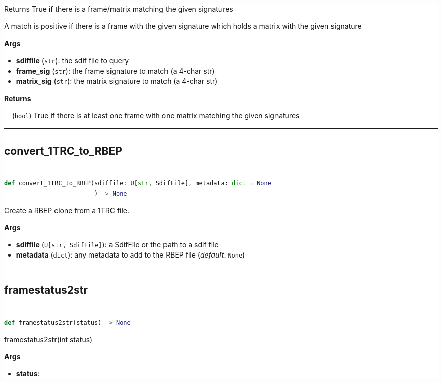 
Returns True if there is a frame/matrix matching the given signatures


A match is positive if there is a frame with the given signature which
holds a matrix with the given signature



**Args**

* **sdiffile** (`str`): the sdif file to query
* **frame_sig** (`str`): the frame signature to match (a 4-char str)
* **matrix_sig** (`str`): the matrix signature to match (a 4-char str)

**Returns**

&nbsp;&nbsp;&nbsp;&nbsp;(`bool`) True if there is at least one frame with one matrix matching the given signatures

----------

## convert\_1TRC\_to\_RBEP


```python

def convert_1TRC_to_RBEP(sdiffile: U[str, SdifFile], metadata: dict = None
                         ) -> None

```


Create a RBEP clone from a 1TRC file.



**Args**

* **sdiffile** (`U[str, SdifFile]`): a SdifFile or the path to a sdif file
* **metadata** (`dict`): any metadata to add to the RBEP file (*default*:
    `None`)

----------

## framestatus2str


```python

def framestatus2str(status) -> None

```


framestatus2str(int status)



**Args**

* **status**:
